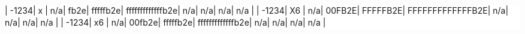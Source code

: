 |     -1234| x     |   n/a|   fb2e| fffffb2e| fffffffffffffb2e|  n/a|    n/a|    n/a|    n/a |
|     -1234| X6    |   n/a| 00FB2E| FFFFFB2E| FFFFFFFFFFFFFB2E|  n/a|    n/a|    n/a|    n/a |
|     -1234| x6    |   n/a| 00fb2e| fffffb2e| fffffffffffffb2e|  n/a|    n/a|    n/a|    n/a |
